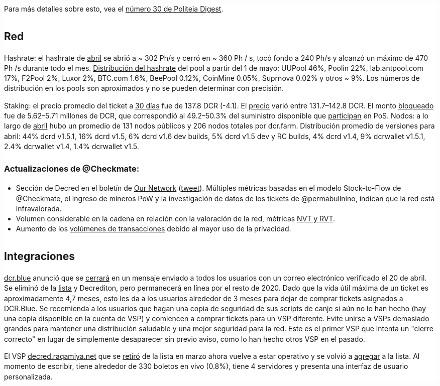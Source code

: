 Para más detalles sobre esto, vea el [número 30 de Politeia Digest](https://blockcommons.red/politeia-digest/issue030/).

## Red

Hashrate: el hashrate de [abril](https://explorer.dcrdata.org/charts?chart=hashrate&zoom=k8f3rvwm-k9oqhibz&scale=linear&bin=block&axis=time) se abrió a ~ 302 Ph/s y cerró  en ~ 360 Ph / s, tocó fondo a 240 Ph/s y alcanzó un máximo de 470 Ph /s durante todo el mes. [Distribución del hashrate](https://dcrstats.com/pow) del pool a partir del 1 de mayo: UUPool 46%, Poolin 22%, lab.antpool.com 17%, F2Pool 2%, Luxor 2%, BTC.com 1.6%, BeePool 0.12%, CoinMine 0.05%, Suprnova 0.02% y otros ~ 9%. Los números de distribución en los pools son aproximados y no se pueden determinar con precisión.

Staking: el precio promedio del ticket a [30 días](https://dcrstats.com/) fue de 137.8 DCR (-4.1). El [precio](https://explorer.dcrdata.org/charts?chart=ticket-price&zoom=k8f3rvwm-k9oqhibz&bin=window&axis=time&visibility=true-false) varió entre 131.7–142.8 DCR. El monto [bloqueado](https://explorer.dcrdata.org/charts?chart=ticket-pool-value&zoom=k8f3rvwm-k9oqhibz&scale=linear&bin=block&axis=time) fue de 5.62–5.71 millones de DCR, que correspondió al 49.2–50.3% del suministro disponible que [participan](https://explorer.dcrdata.org/charts?chart=stake-participation&zoom=k8f3rvwm-k9oqhibz&scale=linear&bin=block&axis=time) en PoS.
Nodos: a lo largo de [abril](https://charts.dcr.farm/d/000000014/nodes?orgId=1&from=1585699200000&to=1588291200000) hubo un promedio de 131 nodos públicos y 206 nodos totales por dcr.farm. Distribución promedio de versiones para abril: 44% dcrd v1.5.1, 16% dcrd v1.5, 6% dcrd v1.6 dev builds, 5% dcrd v1.5 dev y RC builds, 4% dcrd v1.4, 9% dcrwallet v1.5.1, 2.4% dcrwallet v1.4, 1.4% dcrwallet v1.5.

### Actualizaciones de @Checkmate:
- Sección de Decred en el boletín de [Our Network](https://ournetwork.substack.com/p/our-network-issue-15) ([tweet](https://twitter.com/_Checkmatey_/status/1247649984473894912)). Múltiples métricas basadas en el modelo Stock-to-Flow de @Checkmate, el ingreso de mineros PoW y la investigación de datos de los tickets de @permabullnino, indican que la red está infravalorada.
-	Volumen considerable en la cadena en relación con la valoración de la red, métricas [NVT y RVT](https://twitter.com/_Checkmatey_/status/1252754120345182210).
-	Aumento de los [volúmenes de transacciones](https://twitter.com/_Checkmatey_/status/1255084712386654209) debido al mayor uso de la privacidad.

## Integraciones

[dcr.blue](https://dcr.blue/) anunció que se [cerrará](https://github.com/decred/dcrwebapi/pull/97) en un mensaje enviado a todos los usuarios con un correo electrónico verificado el 20 de abril. Se eliminó de la [lista](https://www.decred.org/vsp/) y Decrediton, pero permanecerá en línea por el resto de 2020. Dado que la vida útil máxima de un ticket es aproximadamente 4,7 meses, esto les da a los usuarios alrededor de 3 meses para dejar de comprar tickets asignados a DCR.Blue. Se recomienda a los usuarios que hagan una copia de seguridad de sus scripts de canje si aún no lo han hecho (hay una copia disponible en la cuenta de VSP) y comiencen a comprar tickets para un VSP diferente. Evite unirse a VSPs demasiado grandes para mantener una distribución saludable y una mejor seguridad para la red. Este es el primer VSP que intenta un "cierre correcto" en lugar de simplemente desaparecer sin previo aviso, como lo han hecho otros VSP en el pasado.

El VSP [decred.raqamiya.net](https://decred.raqamiya.net/) que se [retiró](https://github.com/decred/dcrwebapi/pull/95) de la lista en marzo ahora vuelve a estar operativo y se volvió a [agregar](https://github.com/decred/dcrwebapi/pull/96) a la lista. Al momento de escribir, tiene alrededor de 330 boletos en vivo (0.8%), tiene 4 servidores y presenta una interfaz de usuario personalizada.
